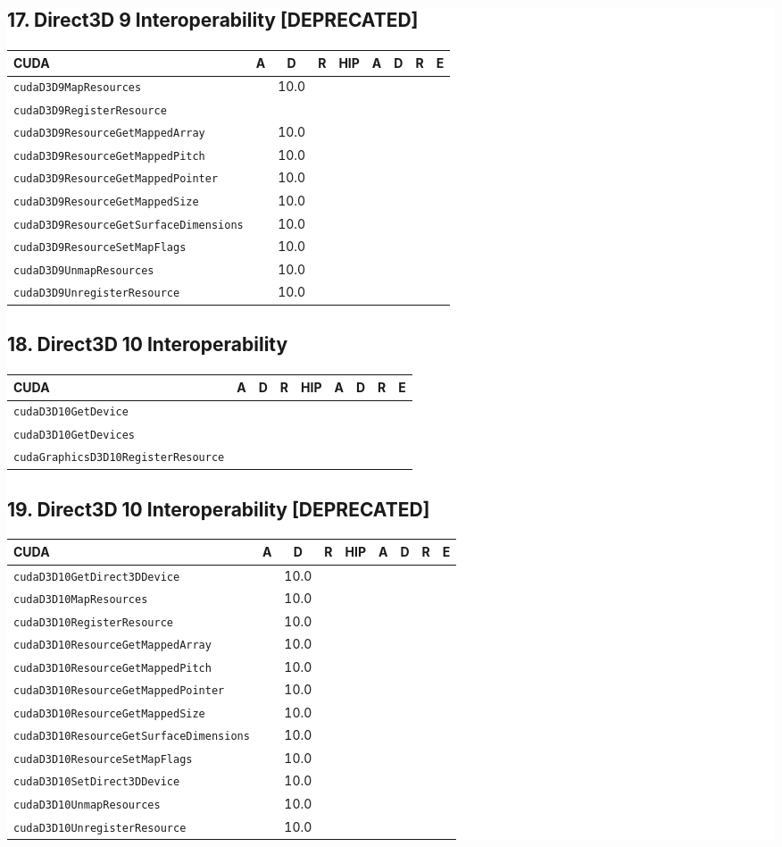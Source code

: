 ## **17. Direct3D 9 Interoperability [DEPRECATED]**

|**CUDA**|**A**|**D**|**R**|**HIP**|**A**|**D**|**R**|**E**|
|:--|:-:|:-:|:-:|:--|:-:|:-:|:-:|:-:|
|`cudaD3D9MapResources`| |10.0| | | | | | |
|`cudaD3D9RegisterResource`| | | | | | | | |
|`cudaD3D9ResourceGetMappedArray`| |10.0| | | | | | |
|`cudaD3D9ResourceGetMappedPitch`| |10.0| | | | | | |
|`cudaD3D9ResourceGetMappedPointer`| |10.0| | | | | | |
|`cudaD3D9ResourceGetMappedSize`| |10.0| | | | | | |
|`cudaD3D9ResourceGetSurfaceDimensions`| |10.0| | | | | | |
|`cudaD3D9ResourceSetMapFlags`| |10.0| | | | | | |
|`cudaD3D9UnmapResources`| |10.0| | | | | | |
|`cudaD3D9UnregisterResource`| |10.0| | | | | | |

## **18. Direct3D 10 Interoperability**

|**CUDA**|**A**|**D**|**R**|**HIP**|**A**|**D**|**R**|**E**|
|:--|:-:|:-:|:-:|:--|:-:|:-:|:-:|:-:|
|`cudaD3D10GetDevice`| | | | | | | | |
|`cudaD3D10GetDevices`| | | | | | | | |
|`cudaGraphicsD3D10RegisterResource`| | | | | | | | |

## **19. Direct3D 10 Interoperability [DEPRECATED]**

|**CUDA**|**A**|**D**|**R**|**HIP**|**A**|**D**|**R**|**E**|
|:--|:-:|:-:|:-:|:--|:-:|:-:|:-:|:-:|
|`cudaD3D10GetDirect3DDevice`| |10.0| | | | | | |
|`cudaD3D10MapResources`| |10.0| | | | | | |
|`cudaD3D10RegisterResource`| |10.0| | | | | | |
|`cudaD3D10ResourceGetMappedArray`| |10.0| | | | | | |
|`cudaD3D10ResourceGetMappedPitch`| |10.0| | | | | | |
|`cudaD3D10ResourceGetMappedPointer`| |10.0| | | | | | |
|`cudaD3D10ResourceGetMappedSize`| |10.0| | | | | | |
|`cudaD3D10ResourceGetSurfaceDimensions`| |10.0| | | | | | |
|`cudaD3D10ResourceSetMapFlags`| |10.0| | | | | | |
|`cudaD3D10SetDirect3DDevice`| |10.0| | | | | | |
|`cudaD3D10UnmapResources`| |10.0| | | | | | |
|`cudaD3D10UnregisterResource`| |10.0| | | | | | |
